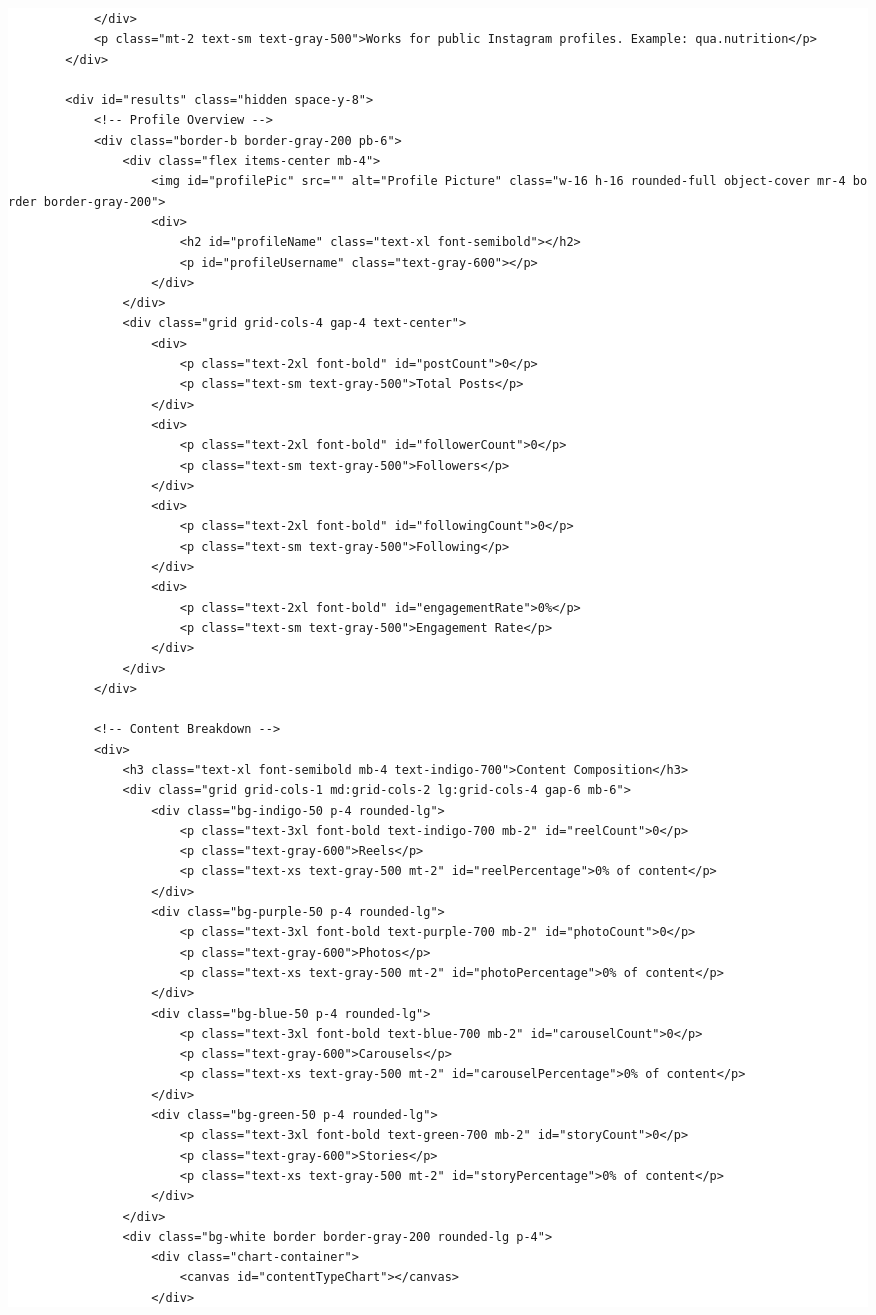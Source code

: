                 </div>
                <p class="mt-2 text-sm text-gray-500">Works for public Instagram profiles. Example: qua.nutrition</p>
            </div>
            
            <div id="results" class="hidden space-y-8">
                <!-- Profile Overview -->
                <div class="border-b border-gray-200 pb-6">
                    <div class="flex items-center mb-4">
                        <img id="profilePic" src="" alt="Profile Picture" class="w-16 h-16 rounded-full object-cover mr-4 border border-gray-200">
                        <div>
                            <h2 id="profileName" class="text-xl font-semibold"></h2>
                            <p id="profileUsername" class="text-gray-600"></p>
                        </div>
                    </div>
                    <div class="grid grid-cols-4 gap-4 text-center">
                        <div>
                            <p class="text-2xl font-bold" id="postCount">0</p>
                            <p class="text-sm text-gray-500">Total Posts</p>
                        </div>
                        <div>
                            <p class="text-2xl font-bold" id="followerCount">0</p>
                            <p class="text-sm text-gray-500">Followers</p>
                        </div>
                        <div>
                            <p class="text-2xl font-bold" id="followingCount">0</p>
                            <p class="text-sm text-gray-500">Following</p>
                        </div>
                        <div>
                            <p class="text-2xl font-bold" id="engagementRate">0%</p>
                            <p class="text-sm text-gray-500">Engagement Rate</p>
                        </div>
                    </div>
                </div>

                <!-- Content Breakdown -->
                <div>
                    <h3 class="text-xl font-semibold mb-4 text-indigo-700">Content Composition</h3>
                    <div class="grid grid-cols-1 md:grid-cols-2 lg:grid-cols-4 gap-6 mb-6">
                        <div class="bg-indigo-50 p-4 rounded-lg">
                            <p class="text-3xl font-bold text-indigo-700 mb-2" id="reelCount">0</p>
                            <p class="text-gray-600">Reels</p>
                            <p class="text-xs text-gray-500 mt-2" id="reelPercentage">0% of content</p>
                        </div>
                        <div class="bg-purple-50 p-4 rounded-lg">
                            <p class="text-3xl font-bold text-purple-700 mb-2" id="photoCount">0</p>
                            <p class="text-gray-600">Photos</p>
                            <p class="text-xs text-gray-500 mt-2" id="photoPercentage">0% of content</p>
                        </div>
                        <div class="bg-blue-50 p-4 rounded-lg">
                            <p class="text-3xl font-bold text-blue-700 mb-2" id="carouselCount">0</p>
                            <p class="text-gray-600">Carousels</p>
                            <p class="text-xs text-gray-500 mt-2" id="carouselPercentage">0% of content</p>
                        </div>
                        <div class="bg-green-50 p-4 rounded-lg">
                            <p class="text-3xl font-bold text-green-700 mb-2" id="storyCount">0</p>
                            <p class="text-gray-600">Stories</p>
                            <p class="text-xs text-gray-500 mt-2" id="storyPercentage">0% of content</p>
                        </div>
                    </div>
                    <div class="bg-white border border-gray-200 rounded-lg p-4">
                        <div class="chart-container">
                            <canvas id="contentTypeChart"></canvas>
                        </div>